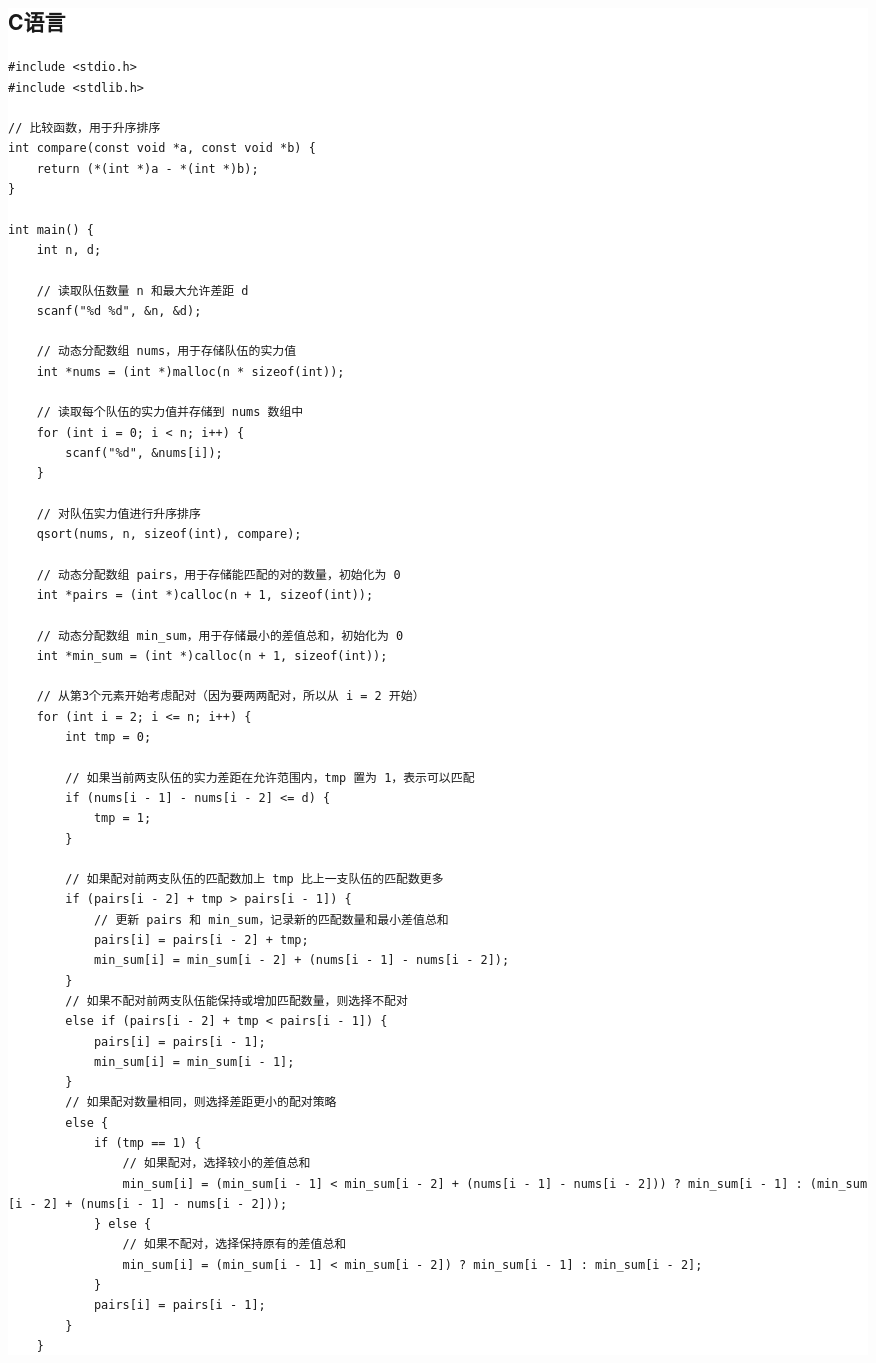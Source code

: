     

## C语言

    
    
    #include <stdio.h>
    #include <stdlib.h>
    
    // 比较函数，用于升序排序
    int compare(const void *a, const void *b) {
        return (*(int *)a - *(int *)b);
    }
    
    int main() {
        int n, d;
        
        // 读取队伍数量 n 和最大允许差距 d
        scanf("%d %d", &n, &d);
        
        // 动态分配数组 nums，用于存储队伍的实力值
        int *nums = (int *)malloc(n * sizeof(int));
        
        // 读取每个队伍的实力值并存储到 nums 数组中
        for (int i = 0; i < n; i++) {
            scanf("%d", &nums[i]);
        }
        
        // 对队伍实力值进行升序排序
        qsort(nums, n, sizeof(int), compare);
        
        // 动态分配数组 pairs，用于存储能匹配的对的数量，初始化为 0
        int *pairs = (int *)calloc(n + 1, sizeof(int));
        
        // 动态分配数组 min_sum，用于存储最小的差值总和，初始化为 0
        int *min_sum = (int *)calloc(n + 1, sizeof(int));
    
        // 从第3个元素开始考虑配对（因为要两两配对，所以从 i = 2 开始）
        for (int i = 2; i <= n; i++) {
            int tmp = 0;
    
            // 如果当前两支队伍的实力差距在允许范围内，tmp 置为 1，表示可以匹配
            if (nums[i - 1] - nums[i - 2] <= d) {
                tmp = 1;
            }
    
            // 如果配对前两支队伍的匹配数加上 tmp 比上一支队伍的匹配数更多
            if (pairs[i - 2] + tmp > pairs[i - 1]) {
                // 更新 pairs 和 min_sum，记录新的匹配数量和最小差值总和
                pairs[i] = pairs[i - 2] + tmp;
                min_sum[i] = min_sum[i - 2] + (nums[i - 1] - nums[i - 2]);
            }
            // 如果不配对前两支队伍能保持或增加匹配数量，则选择不配对
            else if (pairs[i - 2] + tmp < pairs[i - 1]) {
                pairs[i] = pairs[i - 1];
                min_sum[i] = min_sum[i - 1];
            }
            // 如果配对数量相同，则选择差距更小的配对策略
            else {
                if (tmp == 1) {
                    // 如果配对，选择较小的差值总和
                    min_sum[i] = (min_sum[i - 1] < min_sum[i - 2] + (nums[i - 1] - nums[i - 2])) ? min_sum[i - 1] : (min_sum[i - 2] + (nums[i - 1] - nums[i - 2]));
                } else {
                    // 如果不配对，选择保持原有的差值总和
                    min_sum[i] = (min_sum[i - 1] < min_sum[i - 2]) ? min_sum[i - 1] : min_sum[i - 2];
                }
                pairs[i] = pairs[i - 1];
            }
        }